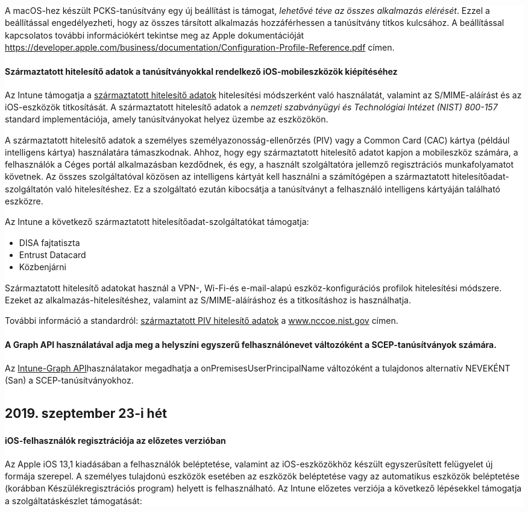 A macOS-hez készült PCKS-tanúsítvány egy új beállítást is támogat, _lehetővé téve az összes alkalmazás elérését_. Ezzel a beállítással engedélyezheti, hogy az összes társított alkalmazás hozzáférhessen a tanúsítvány titkos kulcsához.  A beállítással kapcsolatos további információkért tekintse meg az Apple dokumentációját https://developer.apple.com/business/documentation/Configuration-Profile-Reference.pdf címen.

####   <a name="derived-credentials-to-provision-ios-mobile-devices-with-certificates----------1736036-1736037-1772050-2777333-----------"></a>Származtatott hitelesítő adatok a tanúsítványokkal rendelkező iOS-mobileszközök kiépítéséhez        
Az Intune támogatja a [származtatott hitelesítő adatok](../protect/derived-credentials.md) hitelesítési módszerként való használatát, valamint az S/MIME-aláírást és az iOS-eszközök titkosítását. A származtatott hitelesítő adatok a *nemzeti szabványügyi és Technológiai Intézet (NIST) 800-157* standard implementációja, amely tanúsítványokat helyez üzembe az eszközökön.  

A származtatott hitelesítő adatok a személyes személyazonosság-ellenőrzés (PIV) vagy a Common Card (CAC) kártya (például intelligens kártya) használatára támaszkodnak. Ahhoz, hogy egy származtatott hitelesítő adatot kapjon a mobileszköz számára, a felhasználók a Céges portál alkalmazásban kezdődnek, és egy, a használt szolgáltatóra jellemző regisztrációs munkafolyamatot követnek.  Az összes szolgáltatóval közösen az intelligens kártyát kell használni a számítógépen a származtatott hitelesítőadat-szolgáltatón való hitelesítéshez. Ez a szolgáltató ezután kibocsátja a tanúsítványt a felhasználó intelligens kártyáján található eszközre.  

Az Intune a következő származtatott hitelesítőadat-szolgáltatókat támogatja:   
- DISA fajtatiszta
- Entrust Datacard
- Közbenjárni

Származtatott hitelesítő adatokat használ a VPN-, Wi-Fi-és e-mail-alapú eszköz-konfigurációs profilok hitelesítési módszere. Ezeket az alkalmazás-hitelesítéshez, valamint az S/MIME-aláíráshoz és a titkosításhoz is használhatja.  

További információ a standardról: [származtatott PIV hitelesítő adatok](https://www.nccoe.nist.gov/projects/building-blocks/piv-credentials) a www.nccoe.nist.gov címen.

#### <a name="use-graph-api-to-specify-a-on-premises-user-principal-name-as-a-variable-for-scep-certificates--------5437939----------"></a>A Graph API használatával adja meg a helyszíni egyszerű felhasználónevet változóként a SCEP-tanúsítványok számára.      
Az [Intune-Graph API](https://docs.microsoft.com/graph/api/resources/intune-graph-overview?view=graph-rest-1.0)használatakor megadhatja a onPremisesUserPrincipalName változóként a tulajdonos alternatív NEVEKÉNT (San) a SCEP-tanúsítványokhoz.





## <a name="week-of-september-23-2019"></a>2019. szeptember 23-i hét

#### <a name="ios-user-enrollment-in-preview----4817900---"></a>iOS-felhasználók regisztrációja az előzetes verzióban 
Az Apple iOS 13,1 kiadásában a felhasználók beléptetése, valamint az iOS-eszközökhöz készült egyszerűsített felügyelet új formája szerepel. A személyes tulajdonú eszközök esetében az eszközök beléptetése vagy az automatikus eszközök beléptetése (korábban Készülékregisztrációs program) helyett is felhasználható. Az Intune előzetes verziója a következő lépésekkel támogatja a szolgáltatáskészlet támogatását:
